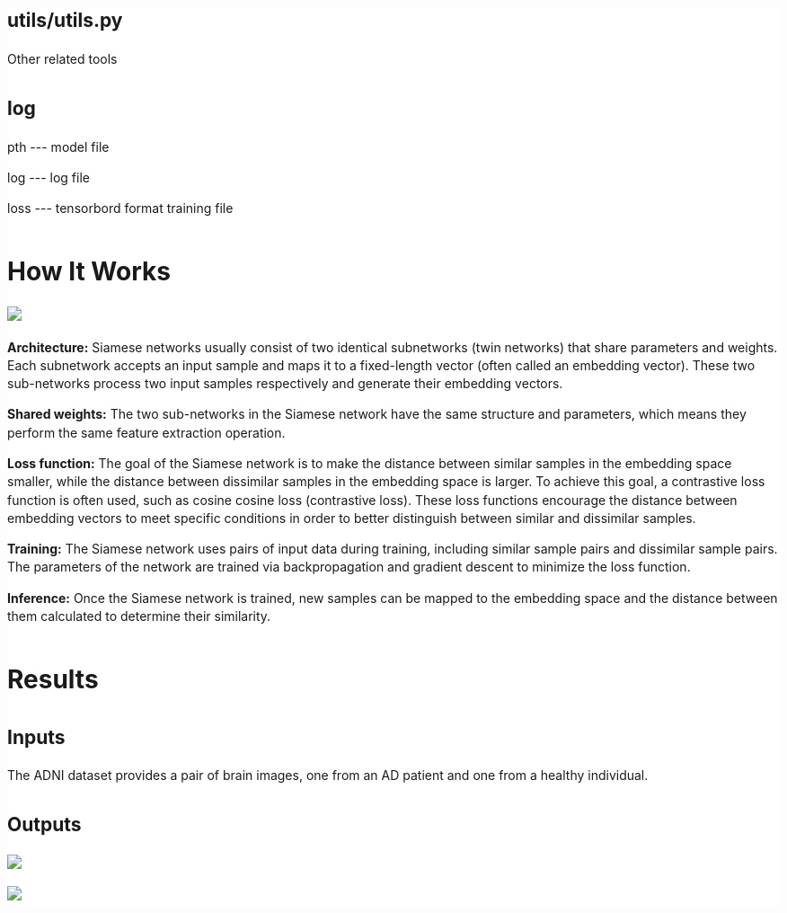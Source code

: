 ## utils/utils.py

Other related tools

## log

pth --- model file

log --- log file

loss --- tensorbord format training file

# How It Works

![](https://miro.medium.com/v2/resize:fit:720/format:webp/1*23mikUF3HBJGUqrX7tMKQQ.png)

**Architecture:** Siamese networks usually consist of two identical subnetworks (twin networks) that share parameters and weights. Each subnetwork accepts an input sample and maps it to a fixed-length vector (often called an embedding vector). These two sub-networks process two input samples respectively and generate their embedding vectors.

**Shared weights:** The two sub-networks in the Siamese network have the same structure and parameters, which means they perform the same feature extraction operation.

**Loss function:** The goal of the Siamese network is to make the distance between similar samples in the embedding space smaller, while the distance between dissimilar samples in the embedding space is larger. To achieve this goal, a contrastive loss function is often used, such as cosine cosine loss (contrastive loss). These loss functions encourage the distance between embedding vectors to meet specific conditions in order to better distinguish between similar and dissimilar samples.

**Training:** The Siamese network uses pairs of input data during training, including similar sample pairs and dissimilar sample pairs. The parameters of the network are trained via backpropagation and gradient descent to minimize the loss function.

**Inference:** Once the Siamese network is trained, new samples can be mapped to the embedding space and the distance between them calculated to determine their similarity.

# Results

## **Inputs**

The ADNI dataset provides a pair of brain images, one from an AD patient and one from a healthy individual.

## Outputs

![](https://raw.githubusercontent.com/SKY-YY88/PatternAnalysis-2023/Siamese-network/recognition/Siamese-s4699455/out__%5B0.9096765518188477%5D.png)

![](https://raw.githubusercontent.com/SKY-YY88/PatternAnalysis-2023/Siamese-network/recognition/Siamese-s4699455/out__%5B0.012563883326947689%5D.png)
